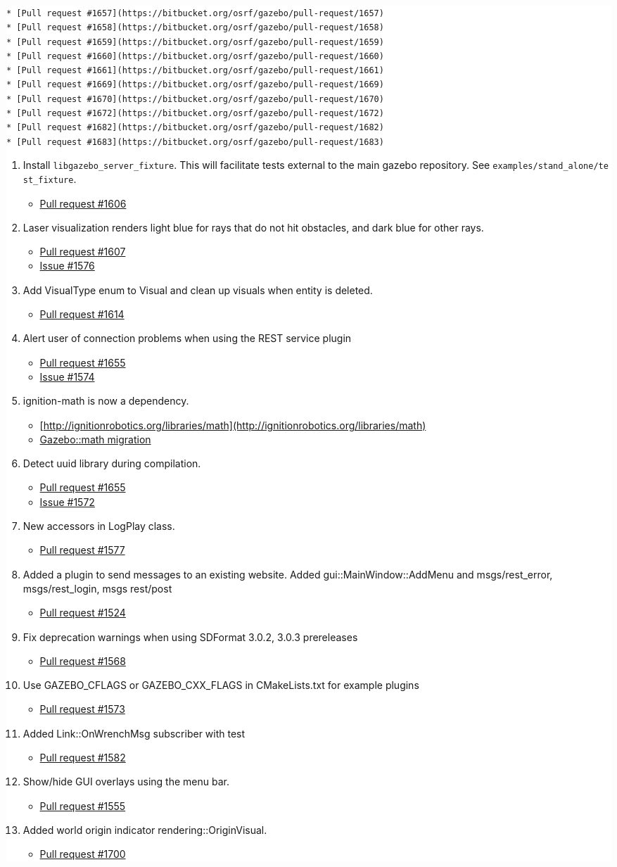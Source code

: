     * [Pull request #1657](https://bitbucket.org/osrf/gazebo/pull-request/1657)
    * [Pull request #1658](https://bitbucket.org/osrf/gazebo/pull-request/1658)
    * [Pull request #1659](https://bitbucket.org/osrf/gazebo/pull-request/1659)
    * [Pull request #1660](https://bitbucket.org/osrf/gazebo/pull-request/1660)
    * [Pull request #1661](https://bitbucket.org/osrf/gazebo/pull-request/1661)
    * [Pull request #1669](https://bitbucket.org/osrf/gazebo/pull-request/1669)
    * [Pull request #1670](https://bitbucket.org/osrf/gazebo/pull-request/1670)
    * [Pull request #1672](https://bitbucket.org/osrf/gazebo/pull-request/1672)
    * [Pull request #1682](https://bitbucket.org/osrf/gazebo/pull-request/1682)
    * [Pull request #1683](https://bitbucket.org/osrf/gazebo/pull-request/1683)

1. Install `libgazebo_server_fixture`. This will facilitate tests external to the main gazebo repository. See `examples/stand_alone/test_fixture`.
    * [Pull request #1606](https://bitbucket.org/osrf/gazebo/pull-request/1606)

1. Laser visualization renders light blue for rays that do not hit obstacles, and dark blue for other rays.
    * [Pull request #1607](https://bitbucket.org/osrf/gazebo/pull-request/1607)
    * [Issue #1576](https://bitbucket.org/osrf/gazebo/issue/1576)

1. Add VisualType enum to Visual and clean up visuals when entity is deleted.
    * [Pull request #1614](https://bitbucket.org/osrf/gazebo/pull-request/1614)

1. Alert user of connection problems when using the REST service plugin
    * [Pull request #1655](https://bitbucket.org/osrf/gazebo/pull-request/1655)
    * [Issue #1574](https://bitbucket.org/osrf/gazebo/issue/1574)

1. ignition-math is now a dependency.
    + [http://ignitionrobotics.org/libraries/math](http://ignitionrobotics.org/libraries/math)
    + [Gazebo::math migration](https://bitbucket.org/osrf/gazebo/src/583edbeb90759d43d994cc57c0797119dd6d2794/ign-math-migration.md)

1. Detect uuid library during compilation.
    * [Pull request #1655](https://bitbucket.org/osrf/gazebo/pull-request/1655)
    * [Issue #1572](https://bitbucket.org/osrf/gazebo/issue/1572)

1. New accessors in LogPlay class.
    * [Pull request #1577](https://bitbucket.org/osrf/gazebo/pull-request/1577)

1. Added a plugin to send messages to an existing website.
   Added gui::MainWindow::AddMenu and msgs/rest_error, msgs/rest_login, msgs rest/post
    * [Pull request #1524](https://bitbucket.org/osrf/gazebo/pull-request/1524)

1. Fix deprecation warnings when using SDFormat 3.0.2, 3.0.3 prereleases
    * [Pull request #1568](https://bitbucket.org/osrf/gazebo/pull-request/1568)

1. Use GAZEBO_CFLAGS or GAZEBO_CXX_FLAGS in CMakeLists.txt for example plugins
    * [Pull request #1573](https://bitbucket.org/osrf/gazebo/pull-request/1573)

1. Added Link::OnWrenchMsg subscriber with test
    * [Pull request #1582](https://bitbucket.org/osrf/gazebo/pull-request/1582)

1. Show/hide GUI overlays using the menu bar.
    * [Pull request #1555](https://bitbucket.org/osrf/gazebo/pull-request/1555)

1. Added world origin indicator rendering::OriginVisual.
    * [Pull request #1700](https://bitbucket.org/osrf/gazebo/pull-request/1700)

